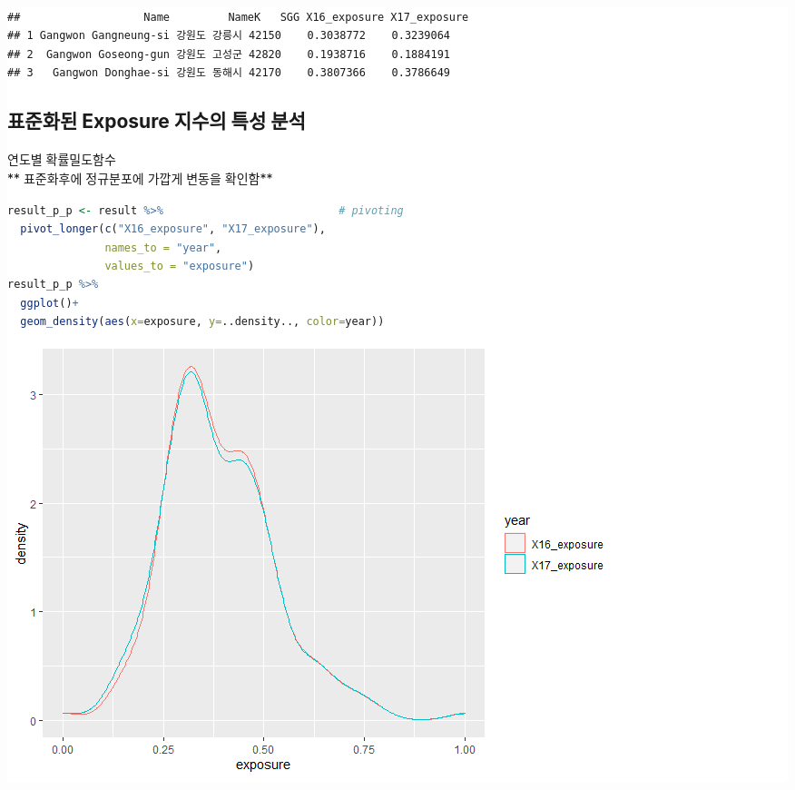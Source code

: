     ##                   Name         NameK   SGG X16_exposure X17_exposure
    ## 1 Gangwon Gangneung-si 강원도 강릉시 42150    0.3038772    0.3239064
    ## 2  Gangwon Goseong-gun 강원도 고성군 42820    0.1938716    0.1884191
    ## 3   Gangwon Donghae-si 강원도 동해시 42170    0.3807366    0.3786649

## 표준화된 Exposure 지수의 특성 분석

연도별 확률밀도함수  
\*\* 표준화후에 정규분포에 가깝게 변동을 확인함\*\*

``` r
result_p_p <- result %>%                           # pivoting
  pivot_longer(c("X16_exposure", "X17_exposure"),
               names_to = "year",
               values_to = "exposure")
result_p_p %>% 
  ggplot()+
  geom_density(aes(x=exposure, y=..density.., color=year))
```

![](exposure_result_files/figure-gfm/unnamed-chunk-31-1.png)
